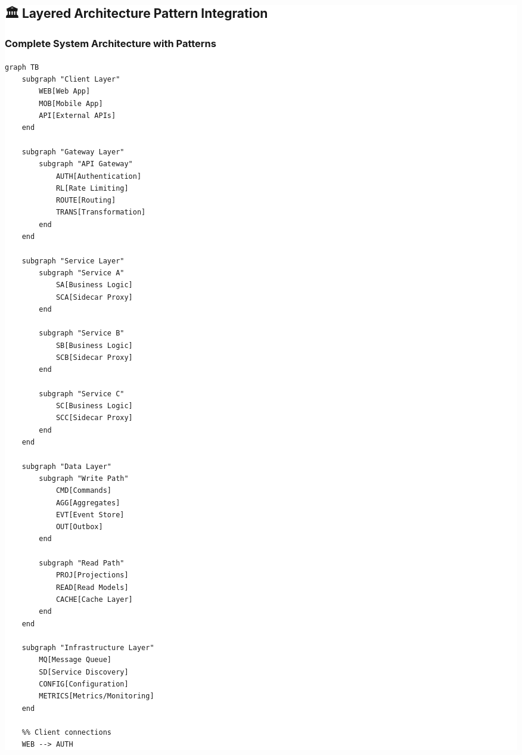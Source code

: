 
## 🏛 Layered Architecture Pattern Integration

### Complete System Architecture with Patterns

```mermaid
graph TB
    subgraph "Client Layer"
        WEB[Web App]
        MOB[Mobile App]
        API[External APIs]
    end
    
    subgraph "Gateway Layer"
        subgraph "API Gateway"
            AUTH[Authentication]
            RL[Rate Limiting]
            ROUTE[Routing]
            TRANS[Transformation]
        end
    end
    
    subgraph "Service Layer"
        subgraph "Service A"
            SA[Business Logic]
            SCA[Sidecar Proxy]
        end
        
        subgraph "Service B"
            SB[Business Logic]
            SCB[Sidecar Proxy]
        end
        
        subgraph "Service C"
            SC[Business Logic]
            SCC[Sidecar Proxy]
        end
    end
    
    subgraph "Data Layer"
        subgraph "Write Path"
            CMD[Commands]
            AGG[Aggregates]
            EVT[Event Store]
            OUT[Outbox]
        end
        
        subgraph "Read Path"
            PROJ[Projections]
            READ[Read Models]
            CACHE[Cache Layer]
        end
    end
    
    subgraph "Infrastructure Layer"
        MQ[Message Queue]
        SD[Service Discovery]
        CONFIG[Configuration]
        METRICS[Metrics/Monitoring]
    end
    
    %% Client connections
    WEB --> AUTH
```